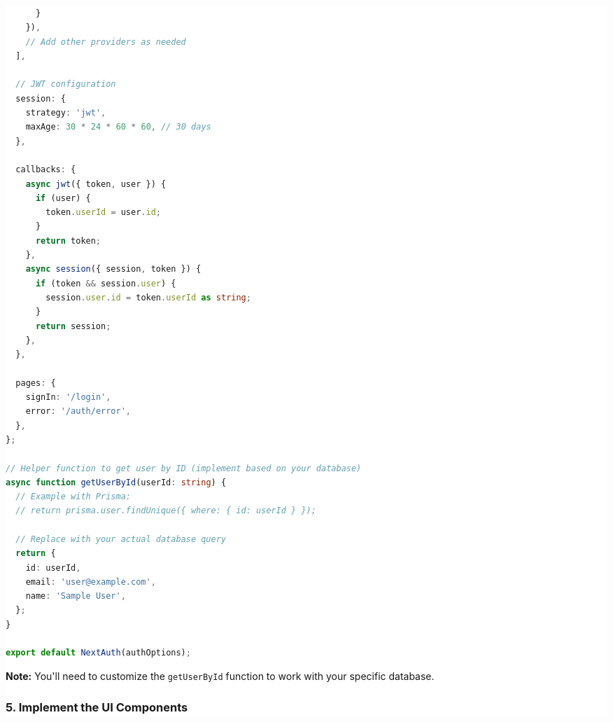 ```typescript
      }
    }),
    // Add other providers as needed
  ],
  
  // JWT configuration
  session: {
    strategy: 'jwt',
    maxAge: 30 * 24 * 60 * 60, // 30 days
  },
  
  callbacks: {
    async jwt({ token, user }) {
      if (user) {
        token.userId = user.id;
      }
      return token;
    },
    async session({ session, token }) {
      if (token && session.user) {
        session.user.id = token.userId as string;
      }
      return session;
    },
  },
  
  pages: {
    signIn: '/login',
    error: '/auth/error',
  },
};

// Helper function to get user by ID (implement based on your database)
async function getUserById(userId: string) {
  // Example with Prisma:
  // return prisma.user.findUnique({ where: { id: userId } });
  
  // Replace with your actual database query
  return {
    id: userId,
    email: 'user@example.com',
    name: 'Sample User',
  };
}

export default NextAuth(authOptions);
```

**Note:** You'll need to customize the `getUserById` function to work with your specific database.

### 5. Implement the UI Components
